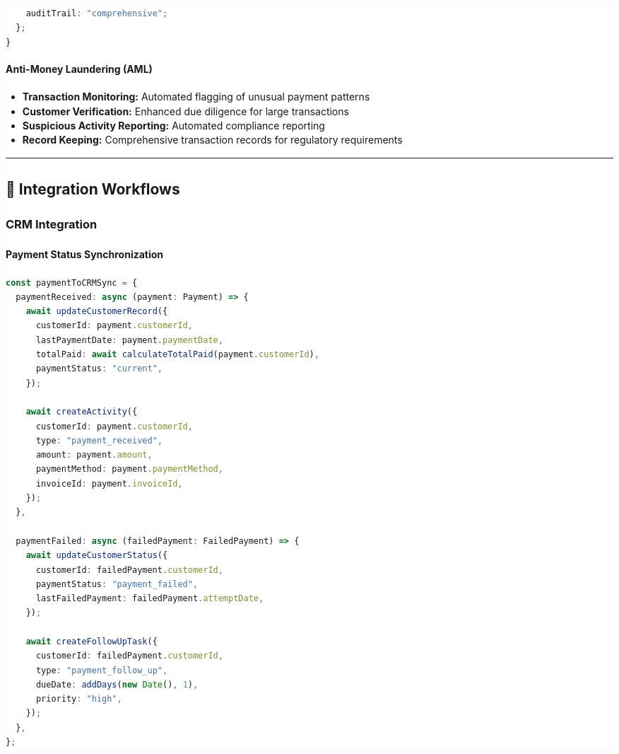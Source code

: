 ```typescript
    auditTrail: "comprehensive";
  };
}
```

#### Anti-Money Laundering (AML)

- **Transaction Monitoring:** Automated flagging of unusual payment patterns
- **Customer Verification:** Enhanced due diligence for large transactions
- **Suspicious Activity Reporting:** Automated compliance reporting
- **Record Keeping:** Comprehensive transaction records for regulatory requirements

---

## 🔄 Integration Workflows

### CRM Integration

#### Payment Status Synchronization

```typescript
const paymentToCRMSync = {
  paymentReceived: async (payment: Payment) => {
    await updateCustomerRecord({
      customerId: payment.customerId,
      lastPaymentDate: payment.paymentDate,
      totalPaid: await calculateTotalPaid(payment.customerId),
      paymentStatus: "current",
    });

    await createActivity({
      customerId: payment.customerId,
      type: "payment_received",
      amount: payment.amount,
      paymentMethod: payment.paymentMethod,
      invoiceId: payment.invoiceId,
    });
  },

  paymentFailed: async (failedPayment: FailedPayment) => {
    await updateCustomerStatus({
      customerId: failedPayment.customerId,
      paymentStatus: "payment_failed",
      lastFailedPayment: failedPayment.attemptDate,
    });

    await createFollowUpTask({
      customerId: failedPayment.customerId,
      type: "payment_follow_up",
      dueDate: addDays(new Date(), 1),
      priority: "high",
    });
  },
};
```
